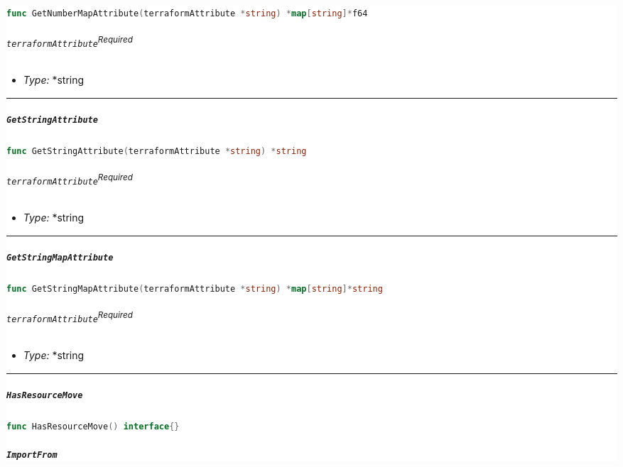 ```go
func GetNumberMapAttribute(terraformAttribute *string) *map[string]*f64
```

###### `terraformAttribute`<sup>Required</sup> <a name="terraformAttribute" id="@cdktf/provider-newrelic.cloudGcpIntegrations.CloudGcpIntegrations.getNumberMapAttribute.parameter.terraformAttribute"></a>

- *Type:* *string

---

##### `GetStringAttribute` <a name="GetStringAttribute" id="@cdktf/provider-newrelic.cloudGcpIntegrations.CloudGcpIntegrations.getStringAttribute"></a>

```go
func GetStringAttribute(terraformAttribute *string) *string
```

###### `terraformAttribute`<sup>Required</sup> <a name="terraformAttribute" id="@cdktf/provider-newrelic.cloudGcpIntegrations.CloudGcpIntegrations.getStringAttribute.parameter.terraformAttribute"></a>

- *Type:* *string

---

##### `GetStringMapAttribute` <a name="GetStringMapAttribute" id="@cdktf/provider-newrelic.cloudGcpIntegrations.CloudGcpIntegrations.getStringMapAttribute"></a>

```go
func GetStringMapAttribute(terraformAttribute *string) *map[string]*string
```

###### `terraformAttribute`<sup>Required</sup> <a name="terraformAttribute" id="@cdktf/provider-newrelic.cloudGcpIntegrations.CloudGcpIntegrations.getStringMapAttribute.parameter.terraformAttribute"></a>

- *Type:* *string

---

##### `HasResourceMove` <a name="HasResourceMove" id="@cdktf/provider-newrelic.cloudGcpIntegrations.CloudGcpIntegrations.hasResourceMove"></a>

```go
func HasResourceMove() interface{}
```

##### `ImportFrom` <a name="ImportFrom" id="@cdktf/provider-newrelic.cloudGcpIntegrations.CloudGcpIntegrations.importFrom"></a>
